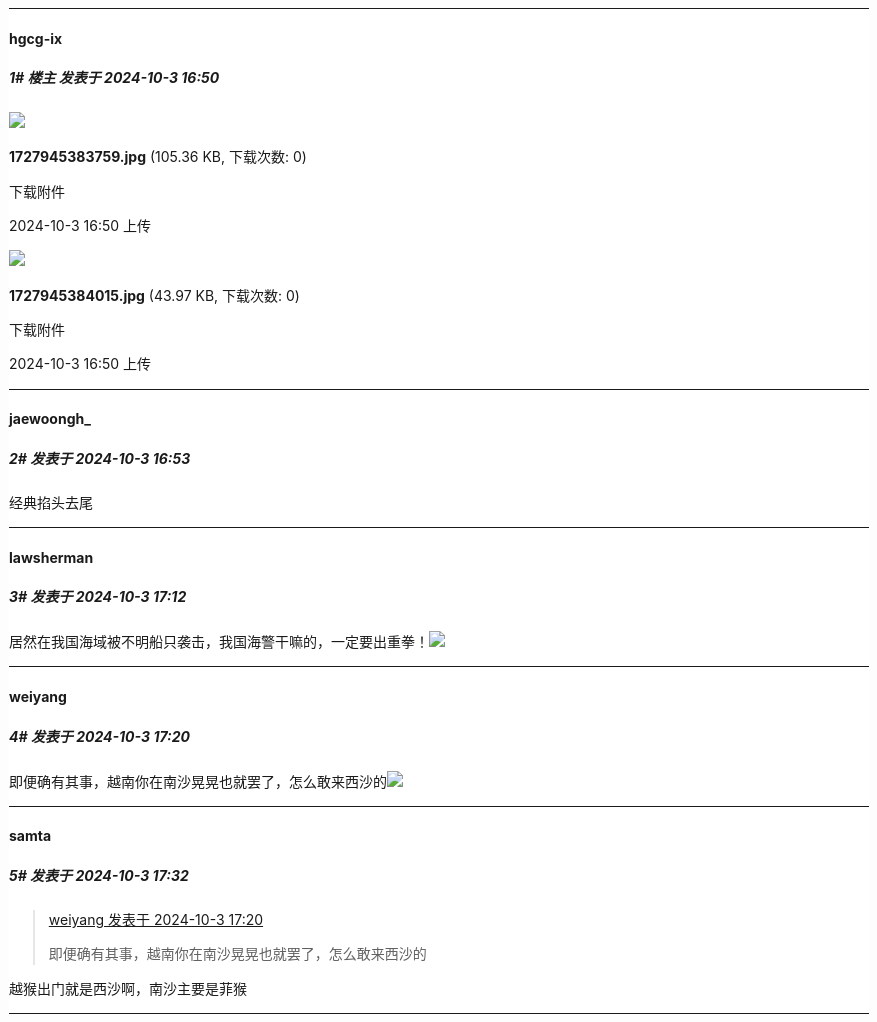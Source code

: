 ﻿
*****

####  hgcg-ix  
##### 1#       楼主       发表于 2024-10-3 16:50

<img src="https://img.saraba1st.com/forum/202410/03/165008xwnwwedznzdrefa3.jpg" referrerpolicy="no-referrer">

<strong>1727945383759.jpg</strong> (105.36 KB, 下载次数: 0)

下载附件

2024-10-3 16:50 上传

<img src="https://img.saraba1st.com/forum/202410/03/165008ff600f9n67scni9p.jpg" referrerpolicy="no-referrer">

<strong>1727945384015.jpg</strong> (43.97 KB, 下载次数: 0)

下载附件

2024-10-3 16:50 上传

*****

####  jaewoongh_  
##### 2#       发表于 2024-10-3 16:53

经典掐头去尾

*****

####  lawsherman  
##### 3#       发表于 2024-10-3 17:12

居然在我国海域被不明船只袭击，我国海警干嘛的，一定要出重拳！<img src="https://static.saraba1st.com/image/smiley/face2017/037.png" referrerpolicy="no-referrer">

*****

####  weiyang  
##### 4#       发表于 2024-10-3 17:20

即便确有其事，越南你在南沙晃晃也就罢了，怎么敢来西沙的<img src="https://static.saraba1st.com/image/smiley/face2017/003.png" referrerpolicy="no-referrer">

*****

####  samta  
##### 5#       发表于 2024-10-3 17:32

<blockquote><a href="httphttps://bbs.saraba1st.com/2b/forum.php?mod=redirect&amp;goto=findpost&amp;pid=66367965&amp;ptid=2201884" target="_blank">weiyang 发表于 2024-10-3 17:20</a>

即便确有其事，越南你在南沙晃晃也就罢了，怎么敢来西沙的</blockquote>
越猴出门就是西沙啊，南沙主要是菲猴

*****
